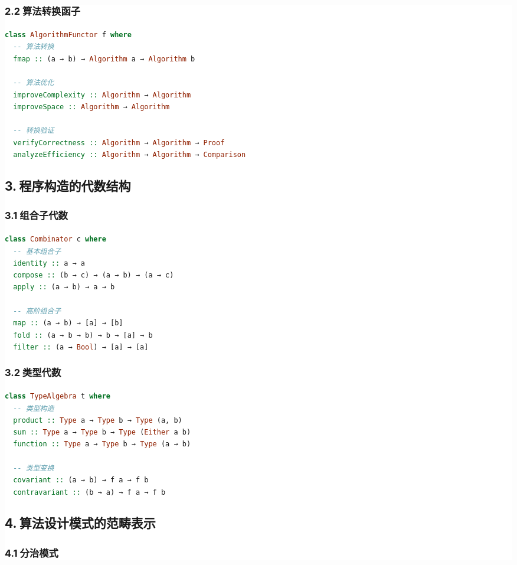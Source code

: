 ### 2.2 算法转换函子

```haskell
class AlgorithmFunctor f where
  -- 算法转换
  fmap :: (a → b) → Algorithm a → Algorithm b
  
  -- 算法优化
  improveComplexity :: Algorithm → Algorithm
  improveSpace :: Algorithm → Algorithm
  
  -- 转换验证
  verifyCorrectness :: Algorithm → Algorithm → Proof
  analyzeEfficiency :: Algorithm → Algorithm → Comparison
```

## 3. 程序构造的代数结构

### 3.1 组合子代数

```haskell
class Combinator c where
  -- 基本组合子
  identity :: a → a
  compose :: (b → c) → (a → b) → (a → c)
  apply :: (a → b) → a → b
  
  -- 高阶组合子
  map :: (a → b) → [a] → [b]
  fold :: (a → b → b) → b → [a] → b
  filter :: (a → Bool) → [a] → [a]
```

### 3.2 类型代数

```haskell
class TypeAlgebra t where
  -- 类型构造
  product :: Type a → Type b → Type (a, b)
  sum :: Type a → Type b → Type (Either a b)
  function :: Type a → Type b → Type (a → b)
  
  -- 类型变换
  covariant :: (a → b) → f a → f b
  contravariant :: (b → a) → f a → f b
```

## 4. 算法设计模式的范畴表示

### 4.1 分治模式

